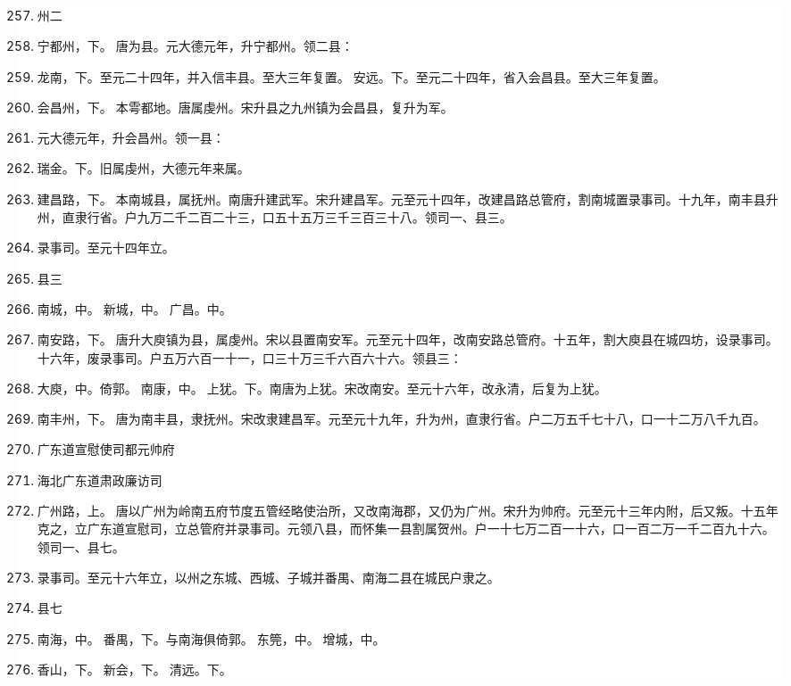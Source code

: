 257. <span id="志第十四_地理五-257"></span>
州二

258. <span id="志第十四_地理五-258"></span>
宁都州，下。 唐为县。元大德元年，升宁都州。领二县：

259. <span id="志第十四_地理五-259"></span>
龙南，下。至元二十四年，并入信丰县。至大三年复置。 安远。下。至元二十四年，省入会昌县。至大三年复置。

260. <span id="志第十四_地理五-260"></span>
会昌州，下。 本雩都地。唐属虔州。宋升县之九州镇为会昌县，复升为军。

261. <span id="志第十四_地理五-261"></span>
元大德元年，升会昌州。领一县：

262. <span id="志第十四_地理五-262"></span>
瑞金。下。旧属虔州，大德元年来属。

263. <span id="志第十四_地理五-263"></span>
建昌路，下。 本南城县，属抚州。南唐升建武军。宋升建昌军。元至元十四年，改建昌路总管府，割南城置录事司。十九年，南丰县升州，直隶行省。户九万二千二百二十三，口五十五万三千三百三十八。领司一、县三。

264. <span id="志第十四_地理五-264"></span>
录事司。至元十四年立。

265. <span id="志第十四_地理五-265"></span>
县三

266. <span id="志第十四_地理五-266"></span>
南城，中。 新城，中。 广昌。中。

267. <span id="志第十四_地理五-267"></span>
南安路，下。 唐升大庾镇为县，属虔州。宋以县置南安军。元至元十四年，改南安路总管府。十五年，割大庾县在城四坊，设录事司。十六年，废录事司。户五万六百一十一，口三十万三千六百六十六。领县三：

268. <span id="志第十四_地理五-268"></span>
大庾，中。倚郭。 南康，中。 上犹。下。南唐为上犹。宋改南安。至元十六年，改永清，后复为上犹。

269. <span id="志第十四_地理五-269"></span>
南丰州，下。 唐为南丰县，隶抚州。宋改隶建昌军。元至元十九年，升为州，直隶行省。户二万五千七十八，口一十二万八千九百。

270. <span id="志第十四_地理五-270"></span>
广东道宣慰使司都元帅府

271. <span id="志第十四_地理五-271"></span>
海北广东道肃政廉访司

272. <span id="志第十四_地理五-272"></span>
广州路，上。 唐以广州为岭南五府节度五管经略使治所，又改南海郡，又仍为广州。宋升为帅府。元至元十三年内附，后又叛。十五年克之，立广东道宣慰司，立总管府并录事司。元领八县，而怀集一县割属贺州。户一十七万二百一十六，口一百二万一千二百九十六。领司一、县七。

273. <span id="志第十四_地理五-273"></span>
录事司。至元十六年立，以州之东城、西城、子城并番禺、南海二县在城民户隶之。

274. <span id="志第十四_地理五-274"></span>
县七

275. <span id="志第十四_地理五-275"></span>
南海，中。 番禺，下。与南海俱倚郭。 东筦，中。 增城，中。

276. <span id="志第十四_地理五-276"></span>
香山，下。 新会，下。 清远。下。
